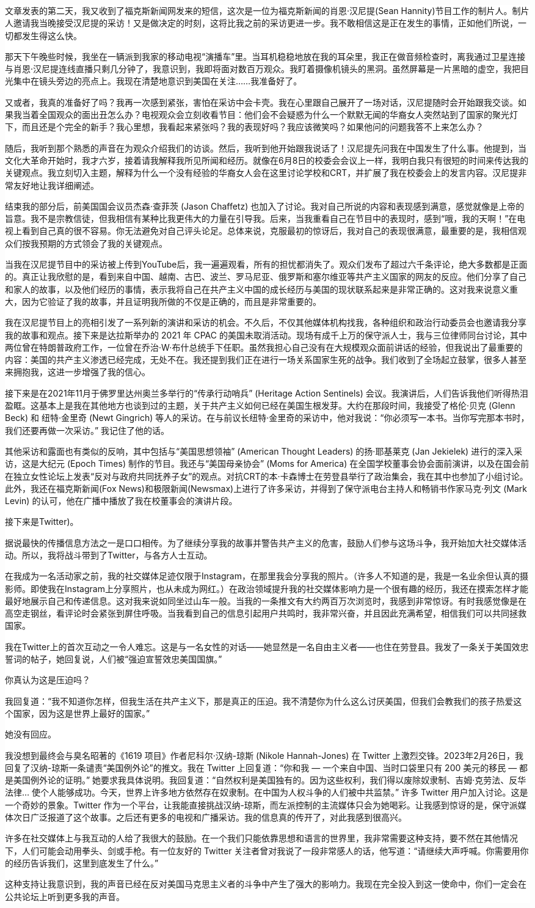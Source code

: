 文章发表的第二天，我又收到了福克斯新闻网发来的短信，这次是一位为福克斯新闻的肖恩·汉尼提(Sean Hannity)节目工作的制片人。制片人邀请我当晚接受汉尼提的采访！又是做决定的时刻，这将比我之前的采访更进一步。我不敢相信这是正在发生的事情，正如他们所说，一切都发生得这么快。

那天下午晚些时候，我坐在一辆派到我家的移动电视“演播车”里。当耳机稳稳地放在我的耳朵里，我正在做音频检查时，离我通过卫星连接与肖恩·汉尼提连线直播只剩几分钟了，我意识到，我即将面对数百万观众。我盯着摄像机镜头的黑洞。虽然屏幕是一片黑暗的虚空，我把目光集中在镜头旁边的亮点上。我现在清楚地意识到美国在关注……我准备好了。

又或者，我真的准备好了吗？我再一次感到紧张，害怕在采访中会卡壳。我在心里跟自己展开了一场对话，汉尼提随时会开始跟我交谈。如果我当着全国观众的面出丑怎么办？电视观众会立刻收看节目：他们会不会疑惑为什么一个默默无闻的华裔女人突然站到了国家的聚光灯下，而且还是个完全的新手？我心里想，我看起来紧张吗？我的表现好吗？我应该微笑吗？如果他问的问题我答不上来怎么办？

随后，我听到那个熟悉的声音在为观众介绍我们的访谈。然后，我听到他开始跟我说话了！汉尼提先问我在中国发生了什么事。他提到，当文化大革命开始时，我才六岁，接着请我解释我所见所闻和经历。就像在6月8日的校委会会议上一样，我明白我只有很短的时间来传达我的关键观点。我立刻切入主题，解释为什么一个没有经验的华裔女人会在这里讨论学校和CRT，并扩展了我在校委会上的发言内容。汉尼提非常友好地让我详细阐述。

结束我的部分后，前美国国会议员杰森·查菲茨 (Jason Chaffetz) 也加入了讨论。我对自己所说的内容和表现感到满意，感觉就像是上帝的旨意。我不是宗教信徒，但我相信有某种比我更伟大的力量在引导我。后来，当我重看自己在节目中的表现时，感到“哦，我的天啊！”在电视上看到自己真的很不容易。你无法避免对自己评头论足。总体来说，克服最初的惊讶后，我对自己的表现很满意，最重要的是，我相信观众们按我预期的方式领会了我的关键观点。

当我在汉尼提节目中的采访被上传到YouTube后，我一遍遍观看，所有的担忧都消失了。观众们发布了超过六千条评论，绝大多数都是正面的。真正让我欣慰的是，看到来自中国、越南、古巴、波兰、罗马尼亚、俄罗斯和塞尔维亚等共产主义国家的网友的反应。他们分享了自己和家人的故事，以及他们经历的事情，表示我将自己在共产主义中国的成长经历与美国的现状联系起来是非常正确的。这对我来说意义重大，因为它验证了我的故事，并且证明我所做的不仅是正确的，而且是非常重要的。

我在汉尼提节目上的亮相引发了一系列新的演讲和采访的机会。不久后，不仅其他媒体机构找我，各种组织和政治行动委员会也邀请我分享我的故事和观点。接下来是达拉斯举办的 2021 年 CPAC 的美国未取消活动。现场有成千上万的保守派人士，我与三位律师同台讨论，其中两位曾在特朗普政府工作，一位曾在乔治·W·布什总统手下任职。虽然我担心自己没有在大规模观众面前讲话的经验，但我说出了最重要的内容：美国的共产主义渗透已经完成，无处不在。我还提到我们正在进行一场关系国家生死的战争。我们收到了全场起立鼓掌，很多人甚至来拥抱我，这进一步增强了我的信心。

接下来是在2021年11月于佛罗里达州奥兰多举行的“传承行动哨兵” (Heritage Action Sentinels) 会议。我演讲后，人们告诉我他们听得热泪盈眶。这基本上是我在其他地方也谈到过的主题，关于共产主义如何已经在美国生根发芽。大约在那段时间，我接受了格伦·贝克 (Glenn Beck) 和 纽特·金里奇 (Newt Gingrich) 等人的采访。在与前议长纽特·金里奇的采访中，他对我说：“你必须写一本书。当你写完那本书时，我们还要再做一次采访。” 我记住了他的话。

其他采访和露面也有类似的反响，其中包括与“美国思想领袖” (American Thought Leaders) 的扬·耶基莱克 (Jan Jekielek) 进行的深入采访，这是大纪元 (Epoch Times) 制作的节目。我还与“美国母亲协会” (Moms for America) 在全国学校董事会协会面前演讲，以及在国会前在独立女性论坛上发表“反对与政府共同抚养子女”的观点。对抗CRT的本·卡森博士在劳登县举行了政治集会，我在其中也参加了小组讨论。此外，我还在福克斯新闻(Fox News)和极限新闻(Newsmax)上进行了许多采访，并得到了保守派电台主持人和畅销书作家马克·列文 (Mark Levin) 的认可，他在广播中播放了我在校董事会的演讲片段。

接下来是Twitter)。

据说最快的传播信息方法之一是口口相传。为了继续分享我的故事并警告共产主义的危害，鼓励人们参与这场斗争，我开始加大社交媒体活动。所以，我将战斗带到了Twitter，与各方人士互动。

在我成为一名活动家之前，我的社交媒体足迹仅限于Instagram，在那里我会分享我的照片。（许多人不知道的是，我是一名业余但认真的摄影师。即使我在Instagram上分享照片，也从未成为网红。）在政治领域提升我的社交媒体影响力是一个很有趣的经历，我还在摸索怎样才能最好地展示自己和传递信息。这对我来说如同坐过山车一般。当我的一条推文有大约两百万次浏览时，我感到非常惊讶。有时我感觉像是在高空走钢丝，看评论时会紧张到屏住呼吸。当我看到自己的信息引起用户共鸣时，我非常兴奋，并且因此充满希望，相信我们可以共同拯救国家。

我在Twitter上的首次互动之一令人难忘。这是与一名女性的对话——她显然是一名自由主义者——也住在劳登县。我发了一条关于美国效忠誓词的帖子，她回复说，人们被“强迫宣誓效忠美国国旗。”

你真认为这是压迫吗？

我回复道：“我不知道你怎样，但我生活在共产主义下，那是真正的压迫。我不清楚你为什么这么讨厌美国，但我们会教我们的孩子热爱这个国家，因为这是世界上最好的国家。”

她没有回应。

我没想到最终会与臭名昭著的《1619 项目》作者尼科尔·汉纳-琼斯 (Nikole Hannah-Jones) 在 Twitter 上激烈交锋。2023年2月26日，我回复了汉纳-琼斯一条谴责“美国例外论”的推文。我在 Twitter 上回复道：“你和我 — 一个来自中国、当时口袋里只有 200 美元的移民 — 都是美国例外论的证明。” 她要求我具体说明。我回复道：“自然权利是美国独有的。因为这些权利，我们得以废除奴隶制、吉姆·克劳法、反华法律… 使个人能够成功。今天，世界上许多地方依然存在奴隶制。在中国为人权斗争的人们被中共监禁。” 许多 Twitter 用户加入讨论。这是一个奇妙的景象。Twitter 作为一个平台，让我能直接挑战汉纳-琼斯，而左派控制的主流媒体只会为她喝彩。让我感到惊讶的是，保守派媒体次日广泛报道了这个故事。之后还有更多的电视和广播采访。我的信息真的传开了，对此我感到很高兴。

许多在社交媒体上与我互动的人给了我很大的鼓励。在一个我们只能依靠思想和语言的世界里，我非常需要这种支持，要不然在其他情况下，人们可能会动用拳头、剑或手枪。有一位友好的 Twitter 关注者曾对我说了一段非常感人的话，他写道：“请继续大声呼喊。你需要用你的经历告诉我们，这里到底发生了什么。”

这种支持让我意识到，我的声音已经在反对美国马克思主义者的斗争中产生了强大的影响力。我现在完全投入到这一使命中，你们一定会在公共论坛上听到更多我的声音。
